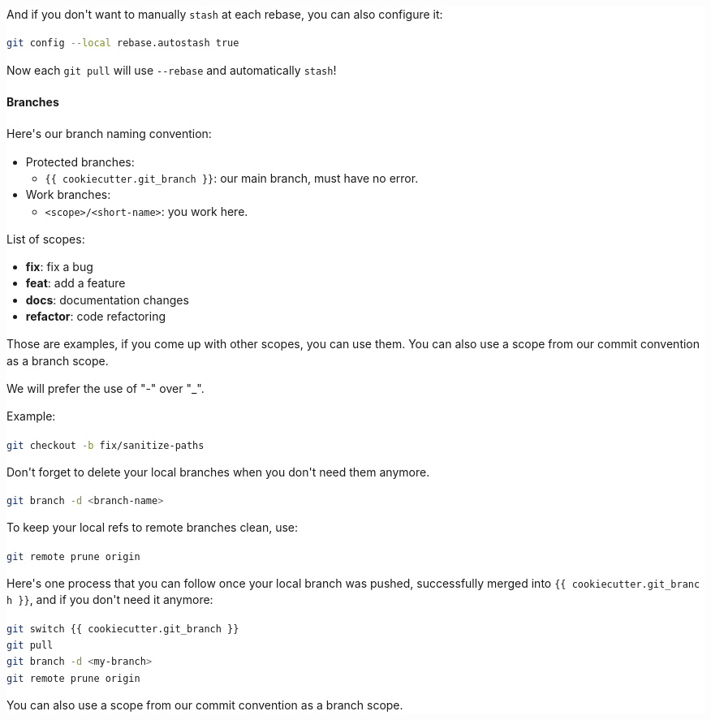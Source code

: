 And if you don't want to manually `stash` at each rebase, you can also
configure it:

```bash
git config --local rebase.autostash true
```

Now each `git pull` will use `--rebase` and automatically `stash`!

#### Branches

Here's our branch naming convention:

- Protected branches:
  - `{{ cookiecutter.git_branch }}`: our main branch, must have no error.
- Work branches:
  - `<scope>/<short-name>`: you work here.

List of scopes:

- **fix**: fix a bug
- **feat**: add a feature
- **docs**: documentation changes
- **refactor**: code refactoring

Those are examples, if you come up with other scopes, you can use them.
You can also use a scope from our commit convention as a branch scope.

We will prefer the use of "-" over "\_".

Example:

```bash
git checkout -b fix/sanitize-paths
```

Don't forget to delete your local branches when you don't need them
anymore.

```bash
git branch -d <branch-name>
```

To keep your local refs to remote branches clean, use:

```bash
git remote prune origin
```

Here's one process that you can follow once your local branch was
pushed, successfully merged into `{{ cookiecutter.git_branch }}`, and if you don't need it
anymore:

```bash
git switch {{ cookiecutter.git_branch }}
git pull
git branch -d <my-branch>
git remote prune origin
```

You can also use a scope from our commit convention as a branch scope.
